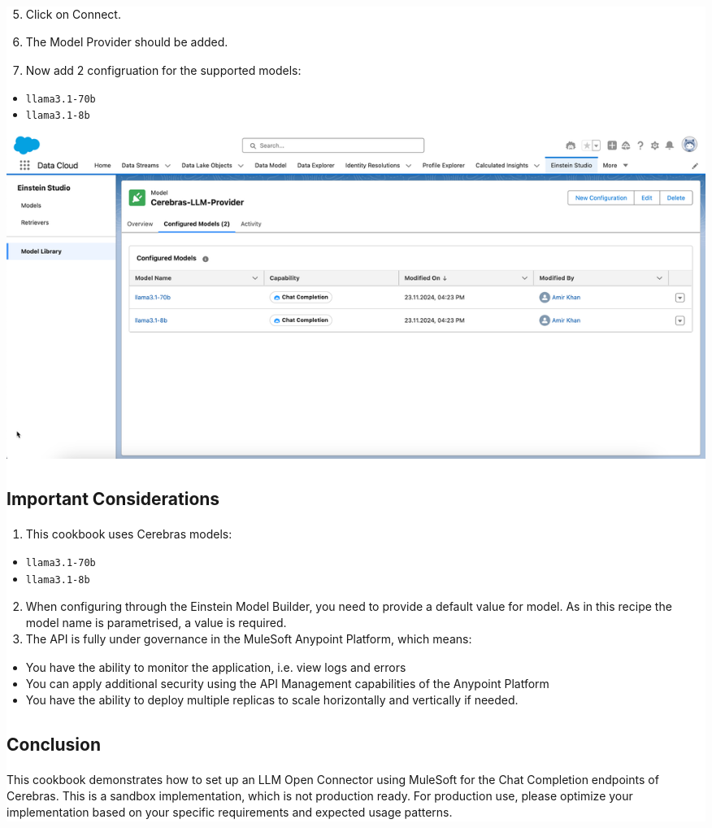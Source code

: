 5. Click on Connect.

6. The Model Provider should be added. 

7. Now add 2 configruation for the supported models:
  - `llama3.1-70b`
  - `llama3.1-8b`

![Model Builder Playground](/documentation/static/img/mule-mac-einstein-playground.png)

## Important Considerations

1. This cookbook uses Cerebras models:
  - `llama3.1-70b`
  - `llama3.1-8b`
2. When configuring through the Einstein Model Builder, you need to provide a default value for model. As in this recipe the model name is parametrised, a value is required. 
3. The API is fully under governance in the MuleSoft Anypoint Platform, which means: 
  - You have the ability to monitor the application, i.e. view logs and errors
  - You can apply additional security using the API Management capabilities of the Anypoint Platform
  - You have the ability to deploy multiple replicas to scale horizontally and vertically if needed.

## Conclusion
This cookbook demonstrates how to set up an LLM Open Connector using MuleSoft for the Chat Completion endpoints of Cerebras. This is a sandbox implementation, which is not production ready. For production use, please optimize your implementation based on your specific requirements and expected usage patterns.
